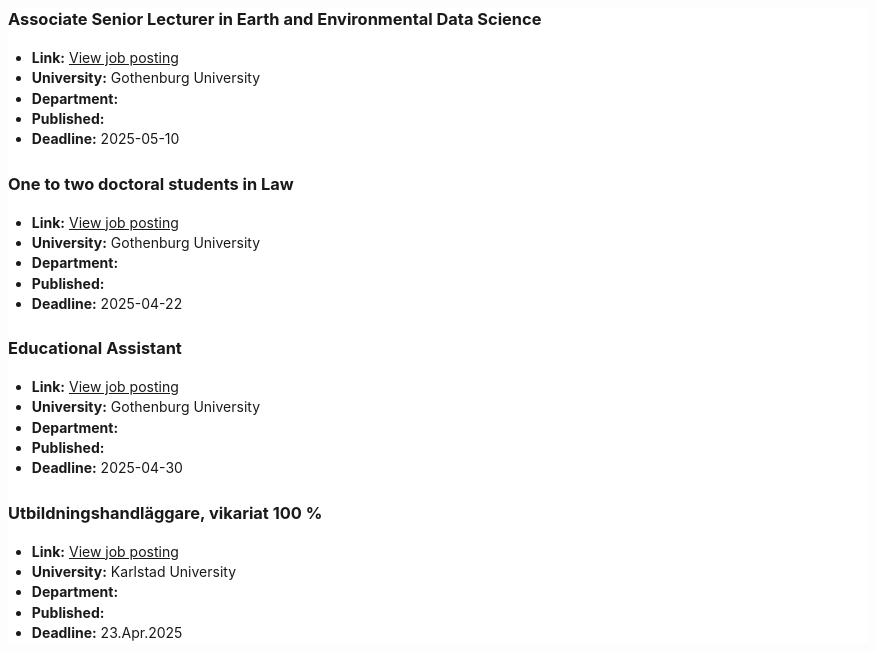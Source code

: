 
</div>

<div class="job" data-type="Lecturer/Professor" style="margin-bottom: 1.5em;">
<h3>Associate Senior Lecturer in Earth and Environmental Data Science</h3>

<ul>
  <li><strong>Link:</strong> <a href="https://web103.reachmee.com/ext/I005/1035/job?site=7&lang=UK&validator=9b89bead79bb7258ad55c8d75228e5b7&job_id=36892">View job posting</a></li>
  <li><strong>University:</strong> Gothenburg University</li>
  <li><strong>Department:</strong> </li>
  <li><strong>Published:</strong> </li>
  <li><strong>Deadline:</strong> 2025-05-10</li>
</ul>


</div>

<div class="job" data-type="PhD" style="margin-bottom: 1.5em;">
<h3>One to two doctoral students in Law</h3>

<ul>
  <li><strong>Link:</strong> <a href="https://web103.reachmee.com/ext/I005/1035/job?site=7&lang=UK&validator=9b89bead79bb7258ad55c8d75228e5b7&job_id=36818">View job posting</a></li>
  <li><strong>University:</strong> Gothenburg University</li>
  <li><strong>Department:</strong> </li>
  <li><strong>Published:</strong> </li>
  <li><strong>Deadline:</strong> 2025-04-22</li>
</ul>


</div>

<div class="job" data-type="Other" style="margin-bottom: 1.5em;">
<h3>Educational Assistant</h3>

<ul>
  <li><strong>Link:</strong> <a href="https://web103.reachmee.com/ext/I005/1035/job?site=7&lang=UK&validator=9b89bead79bb7258ad55c8d75228e5b7&job_id=36573">View job posting</a></li>
  <li><strong>University:</strong> Gothenburg University</li>
  <li><strong>Department:</strong> </li>
  <li><strong>Published:</strong> </li>
  <li><strong>Deadline:</strong> 2025-04-30</li>
</ul>


</div>

<div class="job" data-type="Other" style="margin-bottom: 1.5em;">
<h3>Utbildningshandläggare, vikariat 100 %</h3>

<ul>
  <li><strong>Link:</strong> <a href="https://kau.varbi.com/en/what:job/jobID:813022/iframeEmbedded:0/where:4">View job posting</a></li>
  <li><strong>University:</strong> Karlstad University</li>
  <li><strong>Department:</strong> </li>
  <li><strong>Published:</strong> </li>
  <li><strong>Deadline:</strong> 23.Apr.2025</li>
</ul>
